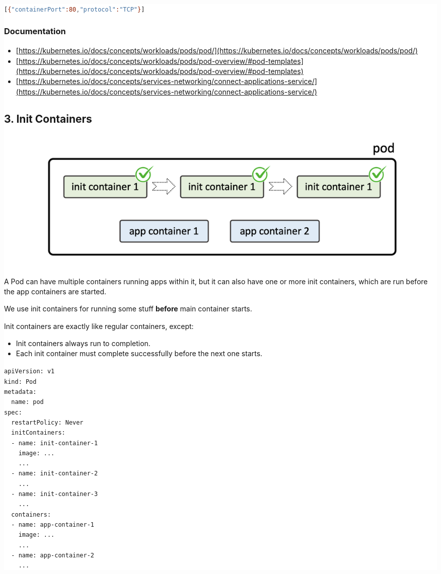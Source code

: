 ```sh
[{"containerPort":80,"protocol":"TCP"}]
```

### Documentation
- [https://kubernetes.io/docs/concepts/workloads/pods/pod/](https://kubernetes.io/docs/concepts/workloads/pods/pod/)
- [https://kubernetes.io/docs/concepts/workloads/pods/pod-overview/#pod-templates](https://kubernetes.io/docs/concepts/workloads/pods/pod-overview/#pod-templates)
- [https://kubernetes.io/docs/concepts/services-networking/connect-applications-service/](https://kubernetes.io/docs/concepts/services-networking/connect-applications-service/)

## 3. Init Containers

![Pod](./static/images/pods/2-pod-3.png)

A Pod can have multiple containers running apps within it, but it can also have one or more init containers, which are run before the app containers are started.

We use init containers for running some stuff **before** main container starts.

Init containers are exactly like regular containers, except:
- Init containers always run to completion.
- Each init container must complete successfully before the next one starts.
```sh
apiVersion: v1
kind: Pod
metadata:
  name: pod
spec:
  restartPolicy: Never
  initContainers:
  - name: init-container-1
    image: ...
    ...
  - name: init-container-2
    ...
  - name: init-container-3
    ...
  containers:
  - name: app-container-1
    image: ...
    ...
  - name: app-container-2
    ...
```
